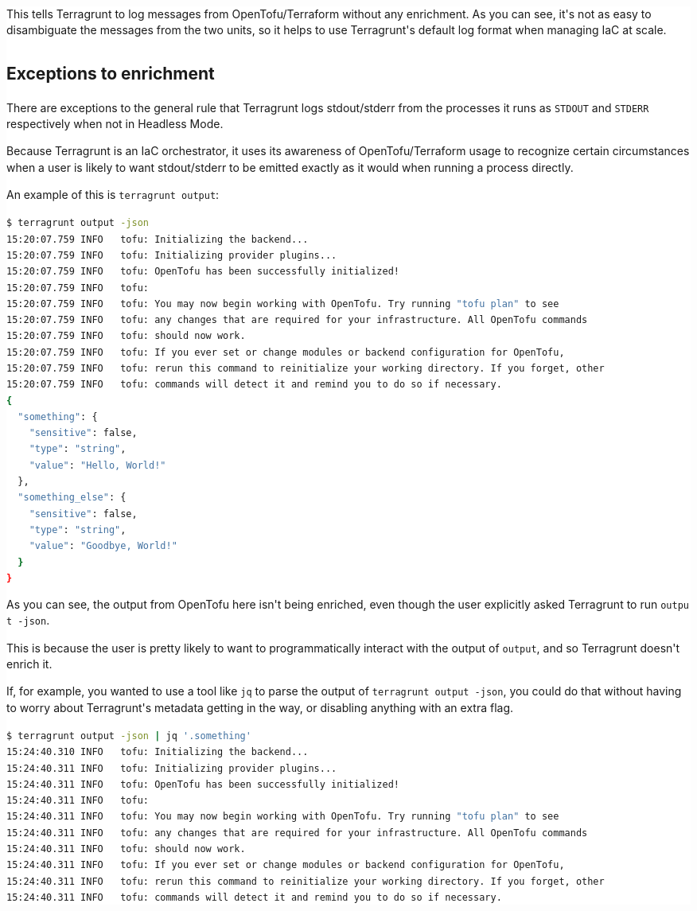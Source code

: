 This tells Terragrunt to log messages from OpenTofu/Terraform without any enrichment. As you can see, it's not as easy to disambiguate the messages from the two units, so it helps to use Terragrunt's default log format when managing IaC at scale.

## Exceptions to enrichment

There are exceptions to the general rule that Terragrunt logs stdout/stderr from the processes it runs as `STDOUT` and `STDERR` respectively when not in Headless Mode.

Because Terragrunt is an IaC orchestrator, it uses its awareness of OpenTofu/Terraform usage to recognize certain circumstances when a user is likely to want stdout/stderr to be emitted exactly as it would when running a process directly.

An example of this is `terragrunt output`:

```bash
$ terragrunt output -json
15:20:07.759 INFO   tofu: Initializing the backend...
15:20:07.759 INFO   tofu: Initializing provider plugins...
15:20:07.759 INFO   tofu: OpenTofu has been successfully initialized!
15:20:07.759 INFO   tofu:
15:20:07.759 INFO   tofu: You may now begin working with OpenTofu. Try running "tofu plan" to see
15:20:07.759 INFO   tofu: any changes that are required for your infrastructure. All OpenTofu commands
15:20:07.759 INFO   tofu: should now work.
15:20:07.759 INFO   tofu: If you ever set or change modules or backend configuration for OpenTofu,
15:20:07.759 INFO   tofu: rerun this command to reinitialize your working directory. If you forget, other
15:20:07.759 INFO   tofu: commands will detect it and remind you to do so if necessary.
{
  "something": {
    "sensitive": false,
    "type": "string",
    "value": "Hello, World!"
  },
  "something_else": {
    "sensitive": false,
    "type": "string",
    "value": "Goodbye, World!"
  }
}
```

As you can see, the output from OpenTofu here isn't being enriched, even though the user explicitly asked Terragrunt to run `output -json`.

This is because the user is pretty likely to want to programmatically interact with the output of `output`, and so Terragrunt doesn't enrich it.

If, for example, you wanted to use a tool like `jq` to parse the output of `terragrunt output -json`, you could do that without having to worry about Terragrunt's metadata getting in the way, or disabling anything with an extra flag.

```bash
$ terragrunt output -json | jq '.something'
15:24:40.310 INFO   tofu: Initializing the backend...
15:24:40.311 INFO   tofu: Initializing provider plugins...
15:24:40.311 INFO   tofu: OpenTofu has been successfully initialized!
15:24:40.311 INFO   tofu:
15:24:40.311 INFO   tofu: You may now begin working with OpenTofu. Try running "tofu plan" to see
15:24:40.311 INFO   tofu: any changes that are required for your infrastructure. All OpenTofu commands
15:24:40.311 INFO   tofu: should now work.
15:24:40.311 INFO   tofu: If you ever set or change modules or backend configuration for OpenTofu,
15:24:40.311 INFO   tofu: rerun this command to reinitialize your working directory. If you forget, other
15:24:40.311 INFO   tofu: commands will detect it and remind you to do so if necessary.
```